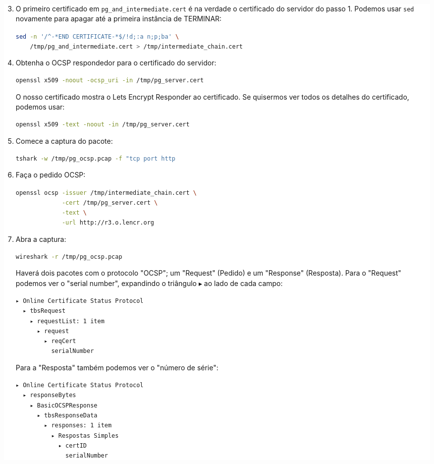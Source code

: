 3. O primeiro certificado em `pg_and_intermediate.cert` é na verdade o certificado do servidor do passo 1. Podemos usar `sed` novamente para apagar até a primeira instância de TERMINAR:

    ```bash
    sed -n '/^-*END CERTIFICATE-*$/!d;:a n;p;ba' \
        /tmp/pg_and_intermediate.cert > /tmp/intermediate_chain.cert
    ```

4. Obtenha o OCSP respondedor para o certificado do servidor:

    ```bash
    openssl x509 -noout -ocsp_uri -in /tmp/pg_server.cert
    ```

    O nosso certificado mostra o Lets Encrypt Responder ao certificado. Se quisermos ver todos os detalhes do certificado, podemos usar:

    ```bash
    openssl x509 -text -noout -in /tmp/pg_server.cert
    ```

5. Comece a captura do pacote:

    ```bash
    tshark -w /tmp/pg_ocsp.pcap -f "tcp port http
    ```

6. Faça o pedido OCSP:

    ```bash
    openssl ocsp -issuer /tmp/intermediate_chain.cert \
                 -cert /tmp/pg_server.cert \
                 -text \
                 -url http://r3.o.lencr.org
    ```

7. Abra a captura:

    ```bash
    wireshark -r /tmp/pg_ocsp.pcap
    ```

    Haverá dois pacotes com o protocolo "OCSP"; um "Request" (Pedido) e um "Response" (Resposta). Para o "Request" podemos ver o "serial number", expandindo o triângulo &#9656; ao lado de cada campo:

    ```bash
    ▸ Online Certificate Status Protocol
      ▸ tbsRequest
        ▸ requestList: 1 item
          ▸ request
            ▸ reqCert
              serialNumber
    ```

    Para a "Resposta" também podemos ver o "número de série":

    ```bash
    ▸ Online Certificate Status Protocol
      ▸ responseBytes
        ▸ BasicOCSPResponse
          ▸ tbsResponseData
            ▸ responses: 1 item
              ▸ Respostas Simples
                ▸ certID
                  serialNumber
    ```
